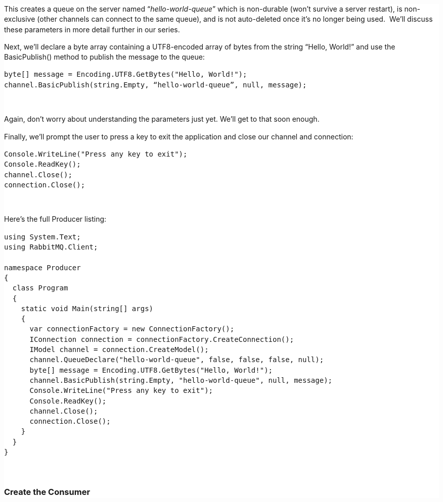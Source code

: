 This creates a queue on the server named “_hello-world-queue_” which is non-durable (won’t survive a server restart), is non- exclusive (other channels can connect to the same queue), and is not auto-deleted once it’s no longer being used.&nbsp; We’ll discuss these parameters in more detail further in our series.

Next, we’ll declare a byte array containing a UTF8-encoded array of bytes from the string “Hello, World!” and use the BasicPublish() method to publish the message to the queue: 

<pre class="prettyprint">byte[] message = Encoding.UTF8.GetBytes("Hello, World!");
channel.BasicPublish(string.Empty, “hello-world-queue”, null, message);
</pre>

&nbsp;

Again, don’t worry about understanding the parameters just yet. We’ll get to that soon enough. 

Finally, we’ll prompt the user to press a key to exit the application and close our channel and connection: 

<pre class="prettyprint">Console.WriteLine("Press any key to exit");
Console.ReadKey();
channel.Close();
connection.Close();
</pre>

&nbsp;

Here’s the full Producer listing: 

<pre class="prettyprint">using System.Text;
using RabbitMQ.Client;

namespace Producer
{
  class Program
  {
    static void Main(string[] args)
    {
      var connectionFactory = new ConnectionFactory();
      IConnection connection = connectionFactory.CreateConnection();
      IModel channel = connection.CreateModel();
      channel.QueueDeclare("hello-world-queue", false, false, false, null);
      byte[] message = Encoding.UTF8.GetBytes("Hello, World!");
      channel.BasicPublish(string.Empty, "hello-world-queue", null, message);
      Console.WriteLine("Press any key to exit");
      Console.ReadKey();
      channel.Close();
      connection.Close();
    }
  }
}
</pre>

&nbsp;

### Create the Consumer
